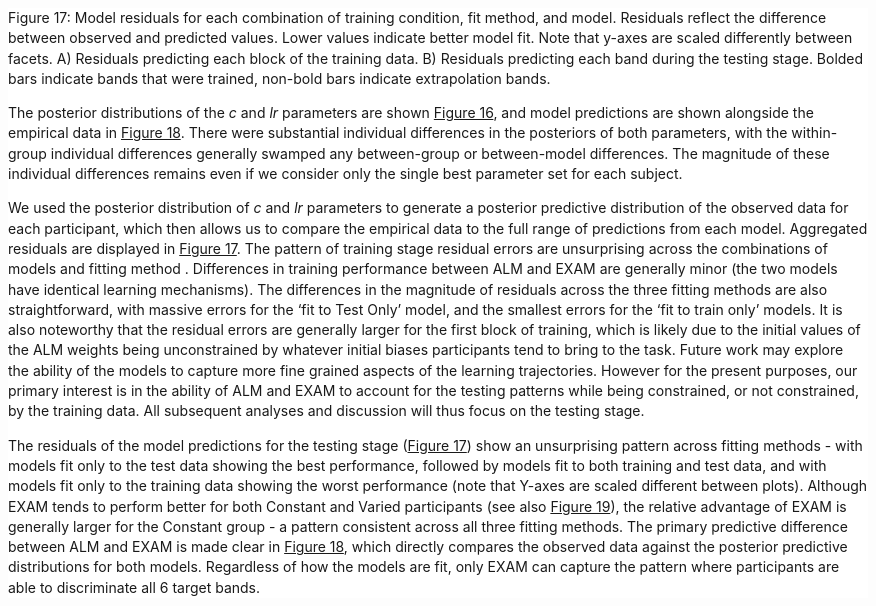 
Figure 17: Model residuals for each combination of training condition,
fit method, and model. Residuals reflect the difference between observed
and predicted values. Lower values indicate better model fit. Note that
y-axes are scaled differently between facets. A) Residuals predicting
each block of the training data. B) Residuals predicting each band
during the testing stage. Bolded bars indicate bands that were trained,
non-bold bars indicate extrapolation bands.

</div>

The posterior distributions of the $c$ and $lr$ parameters are shown
<a href="#fig-htw-post-dist" class="quarto-xref">Figure 16</a>, and
model predictions are shown alongside the empirical data in
<a href="#fig-cm-vx-pat" class="quarto-xref">Figure 18</a>. There were
substantial individual differences in the posteriors of both parameters,
with the within-group individual differences generally swamped any
between-group or between-model differences. The magnitude of these
individual differences remains even if we consider only the single best
parameter set for each subject.

We used the posterior distribution of $c$ and $lr$ parameters to
generate a posterior predictive distribution of the observed data for
each participant, which then allows us to compare the empirical data to
the full range of predictions from each model. Aggregated residuals are
displayed in
<a href="#fig-htw-resid-pred" class="quarto-xref">Figure 17</a>. The
pattern of training stage residual errors are unsurprising across the
combinations of models and fitting method . Differences in training
performance between ALM and EXAM are generally minor (the two models
have identical learning mechanisms). The differences in the magnitude of
residuals across the three fitting methods are also straightforward,
with massive errors for the ‘fit to Test Only’ model, and the smallest
errors for the ‘fit to train only’ models. It is also noteworthy that
the residual errors are generally larger for the first block of
training, which is likely due to the initial values of the ALM weights
being unconstrained by whatever initial biases participants tend to
bring to the task. Future work may explore the ability of the models to
capture more fine grained aspects of the learning trajectories. However
for the present purposes, our primary interest is in the ability of ALM
and EXAM to account for the testing patterns while being constrained, or
not constrained, by the training data. All subsequent analyses and
discussion will thus focus on the testing stage.

The residuals of the model predictions for the testing stage
(<a href="#fig-htw-resid-pred" class="quarto-xref">Figure 17</a>) show
an unsurprising pattern across fitting methods - with models fit only to
the test data showing the best performance, followed by models fit to
both training and test data, and with models fit only to the training
data showing the worst performance (note that Y-axes are scaled
different between plots). Although EXAM tends to perform better for both
Constant and Varied participants (see also
<a href="#fig-ee-e1" class="quarto-xref">Figure 19</a>), the relative
advantage of EXAM is generally larger for the Constant group - a pattern
consistent across all three fitting methods. The primary predictive
difference between ALM and EXAM is made clear in
<a href="#fig-cm-vx-pat" class="quarto-xref">Figure 18</a>, which
directly compares the observed data against the posterior predictive
distributions for both models. Regardless of how the models are fit,
only EXAM can capture the pattern where participants are able to
discriminate all 6 target bands.
